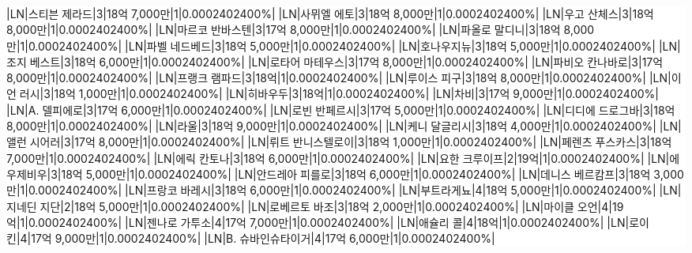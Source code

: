 |LN|스티븐 제라드|3|18억 7,000만|1|0.0002402400%|
|LN|사뮈엘 에토|3|18억 8,000만|1|0.0002402400%|
|LN|우고 산체스|3|18억 8,000만|1|0.0002402400%|
|LN|마르코 반바스텐|3|17억 8,000만|1|0.0002402400%|
|LN|파올로 말디니|3|18억 8,000만|1|0.0002402400%|
|LN|파벨 네드베드|3|18억 5,000만|1|0.0002402400%|
|LN|호나우지뉴|3|18억 5,000만|1|0.0002402400%|
|LN|조지 베스트|3|18억 6,000만|1|0.0002402400%|
|LN|로타어 마테우스|3|17억 8,000만|1|0.0002402400%|
|LN|파비오 칸나바로|3|17억 8,000만|1|0.0002402400%|
|LN|프랭크 램파드|3|18억|1|0.0002402400%|
|LN|루이스 피구|3|18억 8,000만|1|0.0002402400%|
|LN|이언 러시|3|18억 1,000만|1|0.0002402400%|
|LN|히바우두|3|18억|1|0.0002402400%|
|LN|차비|3|17억 9,000만|1|0.0002402400%|
|LN|A. 델피에로|3|17억 6,000만|1|0.0002402400%|
|LN|로빈 반페르시|3|17억 5,000만|1|0.0002402400%|
|LN|디디에 드로그바|3|18억 8,000만|1|0.0002402400%|
|LN|라울|3|18억 9,000만|1|0.0002402400%|
|LN|케니 달글리시|3|18억 4,000만|1|0.0002402400%|
|LN|앨런 시어러|3|17억 8,000만|1|0.0002402400%|
|LN|뤼트 반니스텔로이|3|18억 1,000만|1|0.0002402400%|
|LN|페렌츠 푸스카스|3|18억 7,000만|1|0.0002402400%|
|LN|에릭 칸토나|3|18억 6,000만|1|0.0002402400%|
|LN|요한 크루이프|2|19억|1|0.0002402400%|
|LN|에우제비우|3|18억 5,000만|1|0.0002402400%|
|LN|안드레아 피를로|3|18억 6,000만|1|0.0002402400%|
|LN|데니스 베르캄프|3|18억 3,000만|1|0.0002402400%|
|LN|프랑코 바레시|3|18억 6,000만|1|0.0002402400%|
|LN|부트라게뇨|4|18억 5,000만|1|0.0002402400%|
|LN|지네딘 지단|2|18억 5,000만|1|0.0002402400%|
|LN|로베르토 바조|3|18억 2,000만|1|0.0002402400%|
|LN|마이클 오언|4|19억|1|0.0002402400%|
|LN|젠나로 가투소|4|17억 7,000만|1|0.0002402400%|
|LN|애슐리 콜|4|18억|1|0.0002402400%|
|LN|로이 킨|4|17억 9,000만|1|0.0002402400%|
|LN|B. 슈바인슈타이거|4|17억 6,000만|1|0.0002402400%|